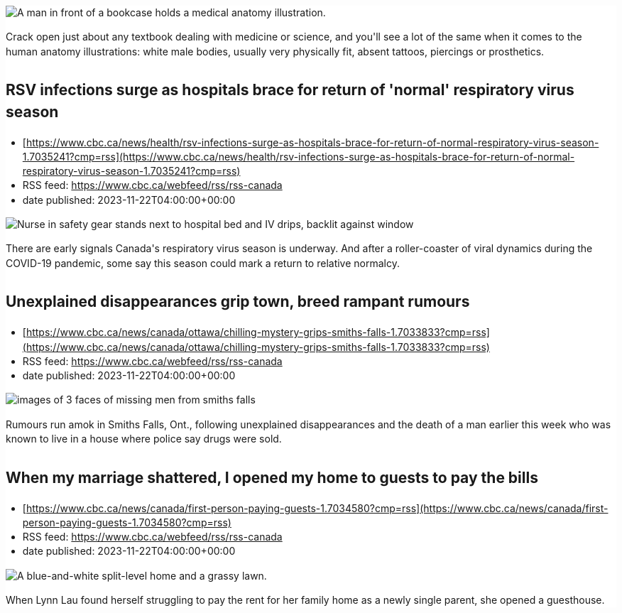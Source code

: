 <img alt="A man in front of a bookcase holds a medical anatomy illustration. " height="349" src="https://i.cbc.ca/1.7035422.1700599203!/fileImage/httpImage/image.jpg_gen/derivatives/16x9_620/dave-andrews.jpg" title="Dave Andrews teaches kinesiology at the University of Windsor. With the University of Calgary’s Heather Jamniczky, he is working on a project with a team of illustrators to increase the diversity of illustrations found in teaching settings like kinesiology, nursing and medicine. " width="620" /><p>Crack open just about any textbook dealing with medicine or science, and you'll see a lot of the same when it comes to the human anatomy illustrations: white male bodies, usually very physically fit, absent tattoos, piercings or prosthetics. </p>

## RSV infections surge as hospitals brace for return of 'normal' respiratory virus season
 - [https://www.cbc.ca/news/health/rsv-infections-surge-as-hospitals-brace-for-return-of-normal-respiratory-virus-season-1.7035241?cmp=rss](https://www.cbc.ca/news/health/rsv-infections-surge-as-hospitals-brace-for-return-of-normal-respiratory-virus-season-1.7035241?cmp=rss)
 - RSS feed: https://www.cbc.ca/webfeed/rss/rss-canada
 - date published: 2023-11-22T04:00:00+00:00

<img alt="Nurse in safety gear stands next to hospital bed and IV drips, backlit against window" height="349" src="https://i.cbc.ca/1.6930615.1700607607!/fileImage/httpImage/image.JPG_gen/derivatives/16x9_620/humber-river-hospital-icu.JPG" title="A gowned nurse attends to a patient in the intensive care unit of Humber River Hospital, in Toronto, on Jan. 25, 2022." width="620" /><p>There are early signals Canada's respiratory virus season is underway. And after a roller-coaster of viral dynamics during the COVID-19 pandemic, some say this season could mark a return to relative normalcy.</p>

## Unexplained disappearances grip town, breed rampant rumours
 - [https://www.cbc.ca/news/canada/ottawa/chilling-mystery-grips-smiths-falls-1.7033833?cmp=rss](https://www.cbc.ca/news/canada/ottawa/chilling-mystery-grips-smiths-falls-1.7033833?cmp=rss)
 - RSS feed: https://www.cbc.ca/webfeed/rss/rss-canada
 - date published: 2023-11-22T04:00:00+00:00

<img alt="images of 3 faces of missing men from smiths falls" height="349" src="https://i.cbc.ca/1.7035207.1700593785!/fileImage/httpImage/image.jpg_gen/derivatives/16x9_620/smiths-falls-disappearances.jpg" title="From left to right: Lawrence Bertrim, Robbie Thomson and Steve Tate each disappeared over the past 14 months in Smiths Falls, Ont. Police continue to investigate each case separately." width="620" /><p>Rumours run amok in Smiths Falls, Ont., following unexplained disappearances and the death of a man earlier this week who was known to live in a house where police say drugs were sold.</p>

## When my marriage shattered, I opened my home to guests to pay the bills
 - [https://www.cbc.ca/news/canada/first-person-paying-guests-1.7034580?cmp=rss](https://www.cbc.ca/news/canada/first-person-paying-guests-1.7034580?cmp=rss)
 - RSS feed: https://www.cbc.ca/webfeed/rss/rss-canada
 - date published: 2023-11-22T04:00:00+00:00

<img alt="A blue-and-white split-level home and a grassy lawn.  " height="349" src="https://i.cbc.ca/1.7035380.1700597919!/fileImage/httpImage/image.jpg_gen/derivatives/16x9_620/lynn-lau-s-home.jpg" title="When Lynn Lau found herself struggling to pay the rent as a newly single parent, she opened her home to paying guests." width="620" /><p>When Lynn Lau found herself struggling to pay the rent for her family home as a newly single parent, she opened a guesthouse.</p>

